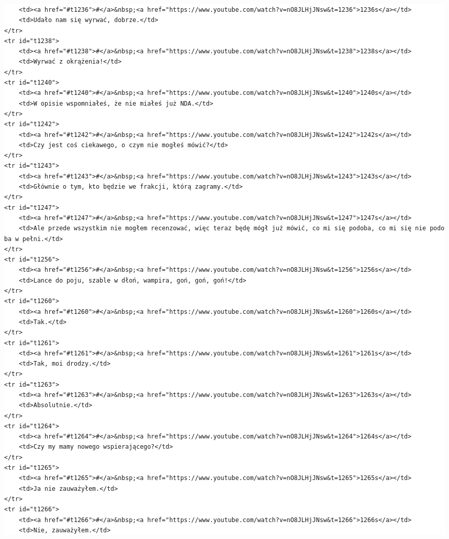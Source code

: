         <td><a href="#t1236">#</a>&nbsp;<a href="https://www.youtube.com/watch?v=nO8JLHjJNsw&t=1236">1236s</a></td>
        <td>Udało nam się wyrwać, dobrze.</td>
    </tr>
    <tr id="t1238">
        <td><a href="#t1238">#</a>&nbsp;<a href="https://www.youtube.com/watch?v=nO8JLHjJNsw&t=1238">1238s</a></td>
        <td>Wyrwać z okrążenia!</td>
    </tr>
    <tr id="t1240">
        <td><a href="#t1240">#</a>&nbsp;<a href="https://www.youtube.com/watch?v=nO8JLHjJNsw&t=1240">1240s</a></td>
        <td>W opisie wspomniałeś, że nie miałeś już NDA.</td>
    </tr>
    <tr id="t1242">
        <td><a href="#t1242">#</a>&nbsp;<a href="https://www.youtube.com/watch?v=nO8JLHjJNsw&t=1242">1242s</a></td>
        <td>Czy jest coś ciekawego, o czym nie mogłeś mówić?</td>
    </tr>
    <tr id="t1243">
        <td><a href="#t1243">#</a>&nbsp;<a href="https://www.youtube.com/watch?v=nO8JLHjJNsw&t=1243">1243s</a></td>
        <td>Głównie o tym, kto będzie we frakcji, którą zagramy.</td>
    </tr>
    <tr id="t1247">
        <td><a href="#t1247">#</a>&nbsp;<a href="https://www.youtube.com/watch?v=nO8JLHjJNsw&t=1247">1247s</a></td>
        <td>Ale przede wszystkim nie mogłem recenzować, więc teraz będę mógł już mówić, co mi się podoba, co mi się nie podoba w pełni.</td>
    </tr>
    <tr id="t1256">
        <td><a href="#t1256">#</a>&nbsp;<a href="https://www.youtube.com/watch?v=nO8JLHjJNsw&t=1256">1256s</a></td>
        <td>Lance do poju, szable w dłoń, wampira, goń, goń, goń!</td>
    </tr>
    <tr id="t1260">
        <td><a href="#t1260">#</a>&nbsp;<a href="https://www.youtube.com/watch?v=nO8JLHjJNsw&t=1260">1260s</a></td>
        <td>Tak.</td>
    </tr>
    <tr id="t1261">
        <td><a href="#t1261">#</a>&nbsp;<a href="https://www.youtube.com/watch?v=nO8JLHjJNsw&t=1261">1261s</a></td>
        <td>Tak, moi drodzy.</td>
    </tr>
    <tr id="t1263">
        <td><a href="#t1263">#</a>&nbsp;<a href="https://www.youtube.com/watch?v=nO8JLHjJNsw&t=1263">1263s</a></td>
        <td>Absolutnie.</td>
    </tr>
    <tr id="t1264">
        <td><a href="#t1264">#</a>&nbsp;<a href="https://www.youtube.com/watch?v=nO8JLHjJNsw&t=1264">1264s</a></td>
        <td>Czy my mamy nowego wspierającego?</td>
    </tr>
    <tr id="t1265">
        <td><a href="#t1265">#</a>&nbsp;<a href="https://www.youtube.com/watch?v=nO8JLHjJNsw&t=1265">1265s</a></td>
        <td>Ja nie zauważyłem.</td>
    </tr>
    <tr id="t1266">
        <td><a href="#t1266">#</a>&nbsp;<a href="https://www.youtube.com/watch?v=nO8JLHjJNsw&t=1266">1266s</a></td>
        <td>Nie, zauważyłem.</td>